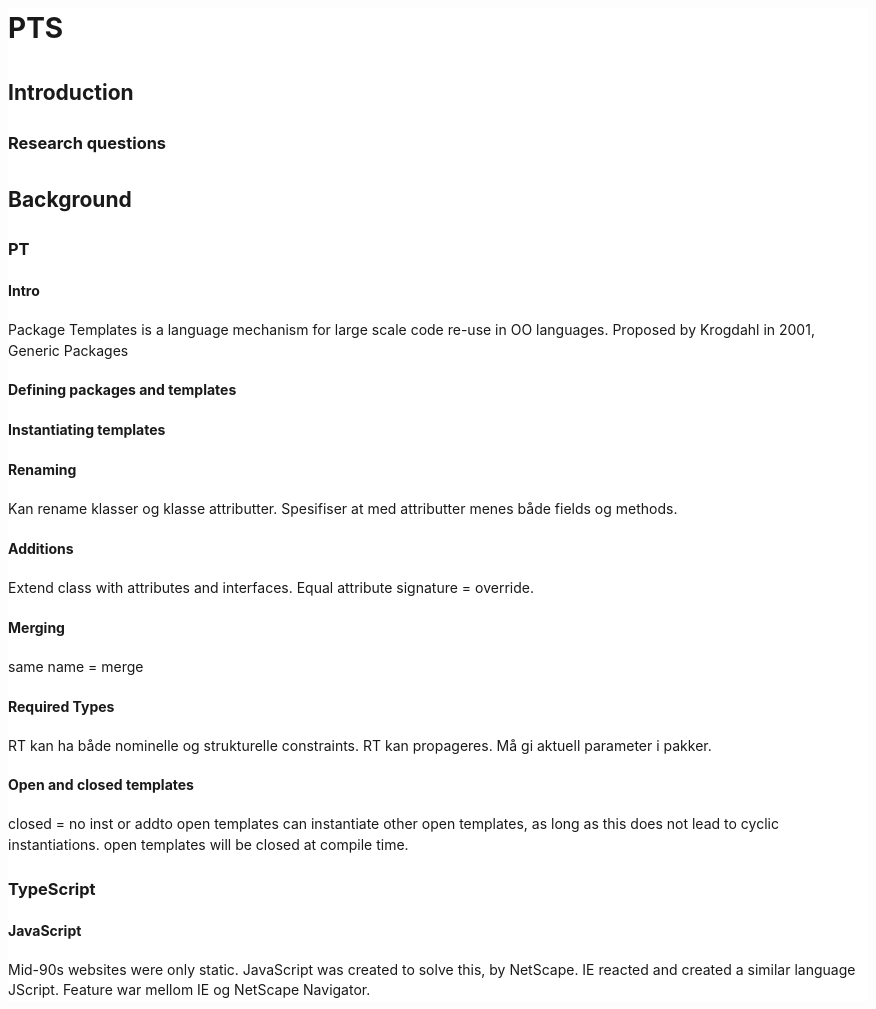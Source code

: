 # PTS

## Introduction

### Research questions

## Background

### PT

#### Intro

Package Templates is a language mechanism for large scale code re-use in OO languages.
Proposed by Krogdahl in 2001, Generic Packages

#### Defining packages and templates

#### Instantiating templates

#### Renaming

Kan rename klasser og klasse attributter.
Spesifiser at med attributter menes både fields og methods.

#### Additions

Extend class with attributes and interfaces.
Equal attribute signature = override.

#### Merging

same name = merge

#### Required Types

RT kan ha både nominelle og strukturelle constraints.
RT kan propageres.
Må gi aktuell parameter i pakker.

#### Open and closed templates

closed = no inst or addto
open templates can instantiate other open templates, as long as this does not lead to cyclic instantiations.
open templates will be closed at compile time.

### TypeScript

#### JavaScript

Mid-90s websites were only static.
JavaScript was created to solve this, by NetScape.
IE reacted and created a similar language JScript.
Feature war mellom IE og NetScape Navigator.
